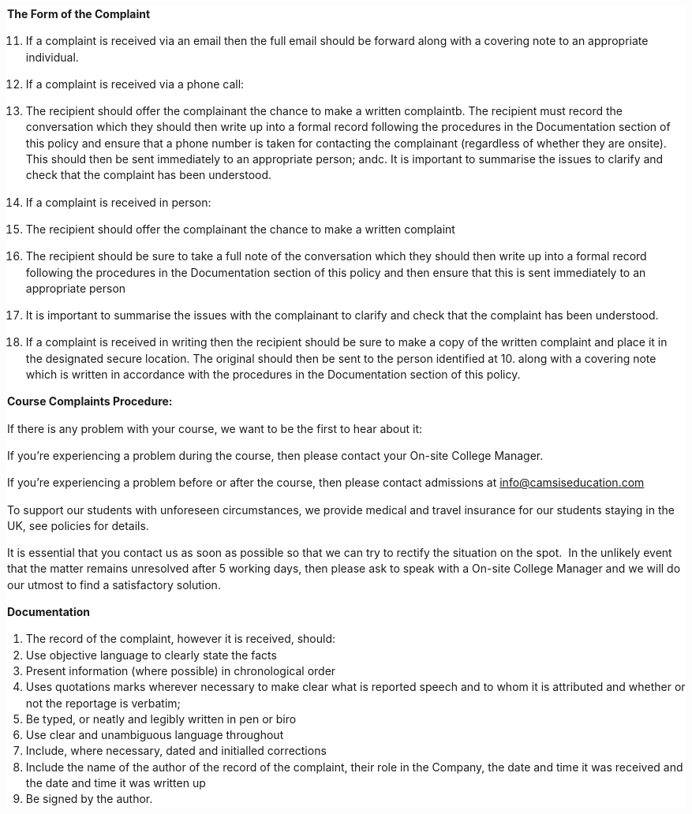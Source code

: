 **The Form of the Complaint**

11. If a complaint is received via an email then the full email should be forward along with a covering note to an appropriate individual.

12. If a complaint is received via a phone call:

1. The recipient should offer the complainant the chance to make a written complaintb. The recipient must record the conversation which they should then write up into a formal record following the procedures in the Documentation section of this policy and ensure that a phone number is taken for contacting the complainant (regardless of whether they are onsite). This should then be sent immediately to an appropriate person; andc. It is important to summarise the issues to clarify and check that the complaint has been understood.
2. If a complaint is received in person:
3. The recipient should offer the complainant the chance to make a written complaint
4. The recipient should be sure to take a full note of the conversation which they should then write up into a formal record following the procedures in the Documentation section of this policy and then ensure that this is sent immediately to an appropriate person
5. It is important to summarise the issues with the complainant to clarify and check that the complaint has been understood.
6. If a complaint is received in writing then the recipient should be sure to make a copy of the written complaint and place it in the designated secure location. The original should then be sent to the person identified at 10. along with a covering note which is written in accordance with the procedures in the Documentation section of this policy.

**Course Complaints Procedure:**

If there is any problem with your course, we want to be the first to hear about it:

If you’re experiencing a problem during the course, then please contact your On-site College Manager.

If you’re experiencing a problem before or after the course, then please contact admissions at [info@camsiseducation.com](mailto:info@camsiseducation.com)

To support our students with unforeseen circumstances, we provide medical and travel insurance for our students staying in the UK, see policies for details.

It is essential that you contact us as soon as possible so that we can try to rectify the situation on the spot.  In the unlikely event that the matter remains unresolved after 5 working days, then please ask to speak with a On-site College Manager and we will do our utmost to find a satisfactory solution.

**Documentation**

1. The record of the complaint, however it is received, should:
2. Use objective language to clearly state the facts
3. Present information (where possible) in chronological order
4. Uses quotations marks wherever necessary to make clear what is reported speech and to whom it is attributed and whether or not the reportage is verbatim;
5. Be typed, or neatly and legibly written in pen or biro
6. Use clear and unambiguous language throughout
7. Include, where necessary, dated and initialled corrections
8. Include the name of the author of the record of the complaint, their role in the Company, the date and time it was received and the date and time it was written up
9. Be signed by the author.
